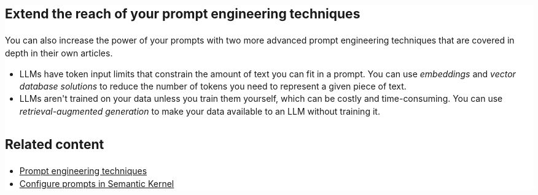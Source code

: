 ## Extend the reach of your prompt engineering techniques

You can also increase the power of your prompts with two more advanced prompt engineering techniques that are covered in depth in their own articles.

- LLMs have token input limits that constrain the amount of text you can fit in a prompt. You can use *embeddings* and *vector database solutions* to reduce the number of tokens you need to represent a given piece of text.
- LLMs aren't trained on your data unless you train them yourself, which can be costly and time-consuming. You can use *retrieval-augmented generation* to make your data available to an LLM without training it.

## Related content

- [Prompt engineering techniques](/azure/ai-services/openai/concepts/advanced-prompt-engineering)
- [Configure prompts in Semantic Kernel](/semantic-kernel/prompts/configure-prompts?tabs=Csharp)
